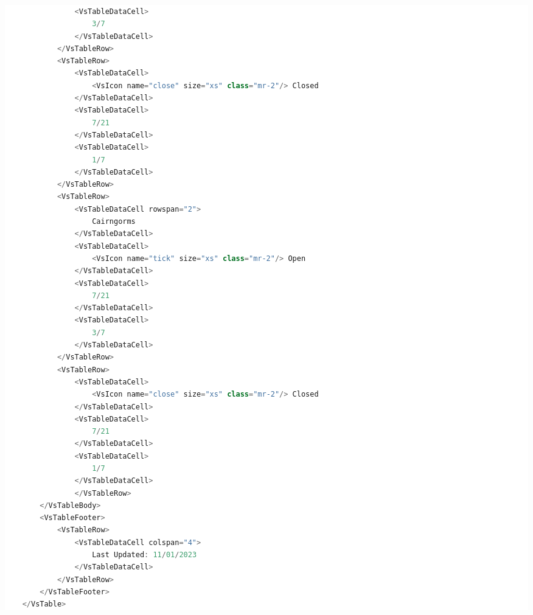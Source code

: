 ```js
                <VsTableDataCell>
                    3/7
                </VsTableDataCell>
            </VsTableRow>
            <VsTableRow>
                <VsTableDataCell>
                    <VsIcon name="close" size="xs" class="mr-2"/> Closed
                </VsTableDataCell>
                <VsTableDataCell>
                    7/21
                </VsTableDataCell>
                <VsTableDataCell>
                    1/7
                </VsTableDataCell>
            </VsTableRow>
            <VsTableRow>
            	<VsTableDataCell rowspan="2">
                    Cairngorms
                </VsTableDataCell>
                <VsTableDataCell>
                    <VsIcon name="tick" size="xs" class="mr-2"/> Open
                </VsTableDataCell>
                <VsTableDataCell>
                    7/21
                </VsTableDataCell>
                <VsTableDataCell>
                    3/7
                </VsTableDataCell>      
            </VsTableRow>
            <VsTableRow>
                <VsTableDataCell>
                    <VsIcon name="close" size="xs" class="mr-2"/> Closed
                </VsTableDataCell>
                <VsTableDataCell>
                    7/21
                </VsTableDataCell>
                <VsTableDataCell>
                    1/7
                </VsTableDataCell>
                </VsTableRow>
        </VsTableBody>
        <VsTableFooter>
            <VsTableRow>
                <VsTableDataCell colspan="4">
                    Last Updated: 11/01/2023
                </VsTableDataCell>
            </VsTableRow>
        </VsTableFooter>
    </VsTable>
```
